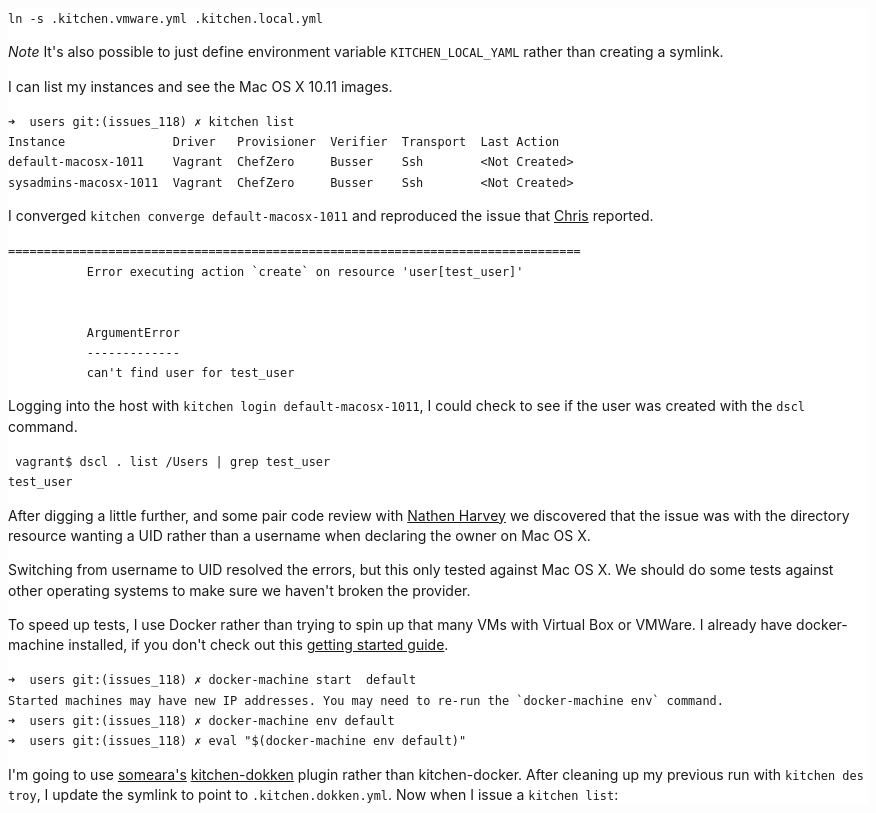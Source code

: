 ```
ln -s .kitchen.vmware.yml .kitchen.local.yml
```
*Note* It's also possible to just define environment variable `KITCHEN_LOCAL_YAML` rather than creating a symlink.

I can list my instances and see the Mac OS X 10.11 images.

```
➜  users git:(issues_118) ✗ kitchen list
Instance               Driver   Provisioner  Verifier  Transport  Last Action
default-macosx-1011    Vagrant  ChefZero     Busser    Ssh        <Not Created>
sysadmins-macosx-1011  Vagrant  ChefZero     Busser    Ssh        <Not Created>
```

I converged `kitchen converge default-macosx-1011`  and reproduced the issue that [Chris](https://twitter.com/wolf31o2) reported. 

```
================================================================================
           Error executing action `create` on resource 'user[test_user]'


           ArgumentError
           -------------
           can't find user for test_user

```

Logging into the host with `kitchen login default-macosx-1011`, I could check to see if the user was created with the `dscl` command.

```
 vagrant$ dscl . list /Users | grep test_user
test_user
```

After digging a little further, and some pair code review with [Nathen Harvey](https://twitter.com/nathenharvey) we discovered that the issue was with the directory resource wanting a UID rather than a username when declaring the owner on Mac OS X.

Switching from username to UID resolved the errors, but this only tested against Mac OS X. We should do some tests against other operating systems to make sure we haven't broken the provider. 

To speed up tests, I use Docker rather than trying to spin up that many VMs with Virtual Box or VMWare. I already have docker-machine installed, if you don't check out this [getting started guide](https://docs.docker.com/machine/get-started/).

```
➜  users git:(issues_118) ✗ docker-machine start  default
Started machines may have new IP addresses. You may need to re-run the `docker-machine env` command.
➜  users git:(issues_118) ✗ docker-machine env default
➜  users git:(issues_118) ✗ eval "$(docker-machine env default)"
```

I'm going to use [someara's](https://twitter.com/someara) [kitchen-dokken](https://github.com/someara/kitchen-dokken) plugin rather than kitchen-docker. After cleaning up my previous run with `kitchen destroy`, I update the symlink to point to `.kitchen.dokken.yml`. Now when I issue a `kitchen list`:
